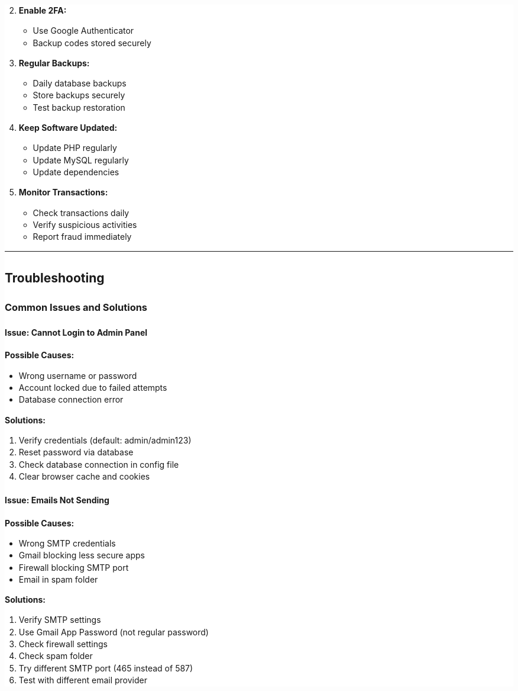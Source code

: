 2. **Enable 2FA:**
   - Use Google Authenticator
   - Backup codes stored securely

3. **Regular Backups:**
   - Daily database backups
   - Store backups securely
   - Test backup restoration

4. **Keep Software Updated:**
   - Update PHP regularly
   - Update MySQL regularly
   - Update dependencies

5. **Monitor Transactions:**
   - Check transactions daily
   - Verify suspicious activities
   - Report fraud immediately

---

## Troubleshooting

### Common Issues and Solutions

#### Issue: Cannot Login to Admin Panel

**Possible Causes:**
- Wrong username or password
- Account locked due to failed attempts
- Database connection error

**Solutions:**
1. Verify credentials (default: admin/admin123)
2. Reset password via database
3. Check database connection in config file
4. Clear browser cache and cookies

#### Issue: Emails Not Sending

**Possible Causes:**
- Wrong SMTP credentials
- Gmail blocking less secure apps
- Firewall blocking SMTP port
- Email in spam folder

**Solutions:**
1. Verify SMTP settings
2. Use Gmail App Password (not regular password)
3. Check firewall settings
4. Check spam folder
5. Try different SMTP port (465 instead of 587)
6. Test with different email provider
